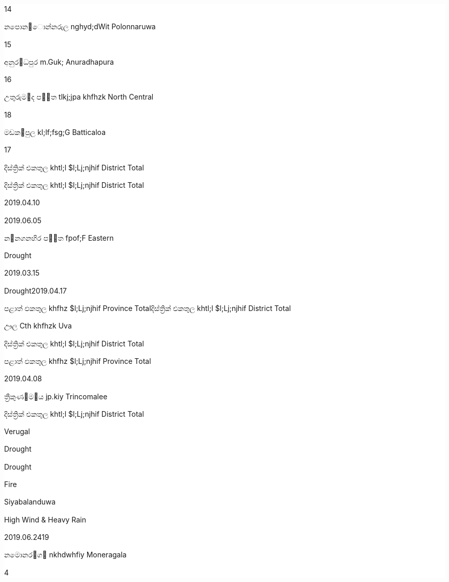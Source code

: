 14

නපොන඼ොන්නරුල nghyd;dWit Polonnaruwa

15

අනුර෈ධපුර m.Guk; Anuradhapura

16

උතුරුම෉ද ප඼෈ත tlkj;jpa khfhzk North Central

18

මඩක඼පුල kl;lf;fsg;G Batticaloa

17

දිස්ත්‍රික් එකතුල khtl;l $l;Lj;njhif District Total

දිස්ත්‍රික් එකතුල khtl;l $l;Lj;njhif District Total

2019.04.10

2019.06.05

න෉නගනහිර ප඼෈ත fpof;F Eastern

Drought

2019.03.15

Drought2019.04.17

පළාත් ඵකතුල khfhz $l;Lj;njhif Province Totalදිස්ත්‍රික් එකතුල khtl;l $l;Lj;njhif District Total

ඌල Cth khfhzk Uva

දිස්ත්‍රික් එකතුල khtl;l $l;Lj;njhif District Total

පළාත් ඵකතුල khfhz $l;Lj;njhif Province Total

2019.04.08

ත්‍රීකුණ෈ම඼ය jp.kiy Trincomalee

දිස්ත්‍රික් එකතුල khtl;l $l;Lj;njhif District Total

Verugal

Drought

Drought

Fire

Siyabalanduwa

High Wind & Heavy Rain

2019.06.2419

නමොනර෈ග඼ nkhdwhfiy Moneragala

4
